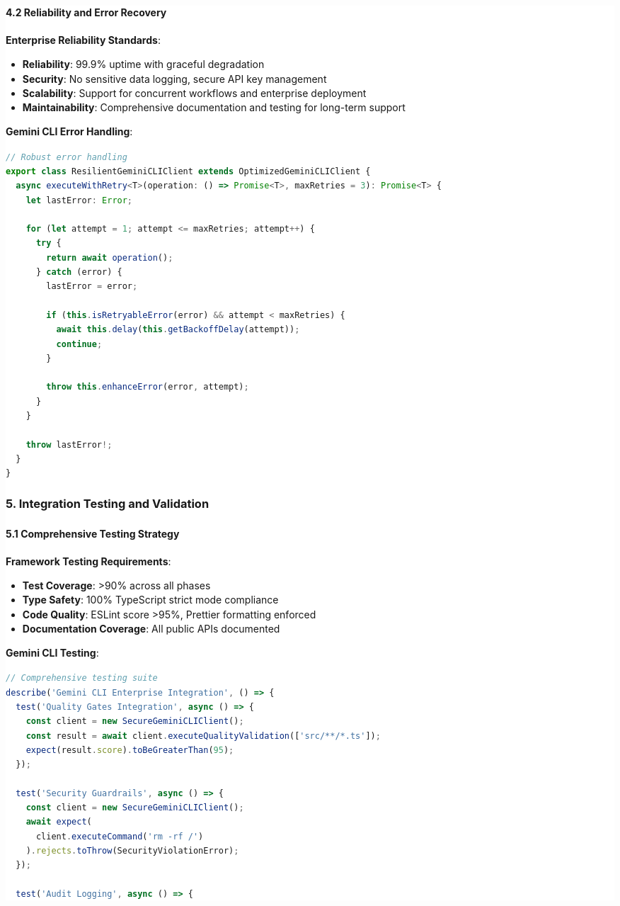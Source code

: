 #### 4.2 Reliability and Error Recovery

**Enterprise Reliability Standards**:

- **Reliability**: 99.9% uptime with graceful degradation
- **Security**: No sensitive data logging, secure API key management
- **Scalability**: Support for concurrent workflows and enterprise deployment
- **Maintainability**: Comprehensive documentation and testing for long-term support

**Gemini CLI Error Handling**:

```typescript
// Robust error handling
export class ResilientGeminiCLIClient extends OptimizedGeminiCLIClient {
  async executeWithRetry<T>(operation: () => Promise<T>, maxRetries = 3): Promise<T> {
    let lastError: Error;
    
    for (let attempt = 1; attempt <= maxRetries; attempt++) {
      try {
        return await operation();
      } catch (error) {
        lastError = error;
        
        if (this.isRetryableError(error) && attempt < maxRetries) {
          await this.delay(this.getBackoffDelay(attempt));
          continue;
        }
        
        throw this.enhanceError(error, attempt);
      }
    }
    
    throw lastError!;
  }
}
```

### 5. Integration Testing and Validation

#### 5.1 Comprehensive Testing Strategy

**Framework Testing Requirements**:

- **Test Coverage**: >90% across all phases
- **Type Safety**: 100% TypeScript strict mode compliance
- **Code Quality**: ESLint score >95%, Prettier formatting enforced
- **Documentation Coverage**: All public APIs documented

**Gemini CLI Testing**:

```typescript
// Comprehensive testing suite
describe('Gemini CLI Enterprise Integration', () => {
  test('Quality Gates Integration', async () => {
    const client = new SecureGeminiCLIClient();
    const result = await client.executeQualityValidation(['src/**/*.ts']);
    expect(result.score).toBeGreaterThan(95);
  });
  
  test('Security Guardrails', async () => {
    const client = new SecureGeminiCLIClient();
    await expect(
      client.executeCommand('rm -rf /')
    ).rejects.toThrow(SecurityViolationError);
  });
  
  test('Audit Logging', async () => {
```